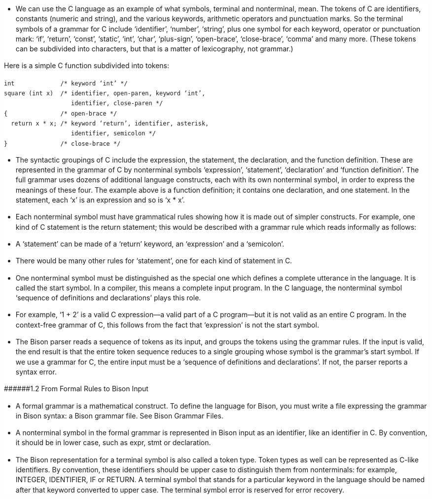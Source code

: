 * We can use the C language as an example of what symbols, terminal and nonterminal, mean. The tokens of C are identifiers, constants (numeric and string), and the various keywords, arithmetic operators and punctuation marks. So the terminal symbols of a grammar for C include ‘identifier’, ‘number’, ‘string’, plus one symbol for each keyword, operator or punctuation mark: ‘if’, ‘return’, ‘const’, ‘static’, ‘int’, ‘char’, ‘plus-sign’, ‘open-brace’, ‘close-brace’, ‘comma’ and many more. (These tokens can be subdivided into characters, but that is a matter of lexicography, not grammar.)

Here is a simple C function subdivided into tokens:

```
int             /* keyword ‘int’ */
square (int x)  /* identifier, open-paren, keyword ‘int’,
                   identifier, close-paren */
{               /* open-brace */
  return x * x; /* keyword ‘return’, identifier, asterisk,
                   identifier, semicolon */
}               /* close-brace */
```

* The syntactic groupings of C include the expression, the statement, the declaration, and the function definition. These are represented in the grammar of C by nonterminal symbols ‘expression’, ‘statement’, ‘declaration’ and ‘function definition’. The full grammar uses dozens of additional language constructs, each with its own nonterminal symbol, in order to express the meanings of these four. The example above is a function definition; it contains one declaration, and one statement. In the statement, each ‘x’ is an expression and so is ‘x * x’.

* Each nonterminal symbol must have grammatical rules showing how it is made out of simpler constructs. For example, one kind of C statement is the return statement; this would be described with a grammar rule which reads informally as follows:

* A ‘statement’ can be made of a ‘return’ keyword, an ‘expression’ and a ‘semicolon’.
* There would be many other rules for ‘statement’, one for each kind of statement in C.
* One nonterminal symbol must be distinguished as the special one which defines a complete utterance in the language. It is called the start symbol. In a compiler, this means a complete input program. In the C language, the nonterminal symbol ‘sequence of definitions and declarations’ plays this role.

* For example, ‘1 + 2’ is a valid C expression—a valid part of a C program—but it is not valid as an entire C program. In the context-free grammar of C, this follows from the fact that ‘expression’ is not the start symbol.

* The Bison parser reads a sequence of tokens as its input, and groups the tokens using the grammar rules. If the input is valid, the end result is that the entire token sequence reduces to a single grouping whose symbol is the grammar’s start symbol. If we use a grammar for C, the entire input must be a ‘sequence of definitions and declarations’. If not, the parser reports a syntax error.

######1.2 From Formal Rules to Bison Input

* A formal grammar is a mathematical construct. To define the language for Bison, you must write a file expressing the grammar in Bison syntax: a Bison grammar file. See Bison Grammar Files.

* A nonterminal symbol in the formal grammar is represented in Bison input as an identifier, like an identifier in C. By convention, it should be in lower case, such as expr, stmt or declaration.

* The Bison representation for a terminal symbol is also called a token type. Token types as well can be represented as C-like identifiers. By convention, these identifiers should be upper case to distinguish them from nonterminals: for example, INTEGER, IDENTIFIER, IF or RETURN. A terminal symbol that stands for a particular keyword in the language should be named after that keyword converted to upper case. The terminal symbol error is reserved for error recovery. 
